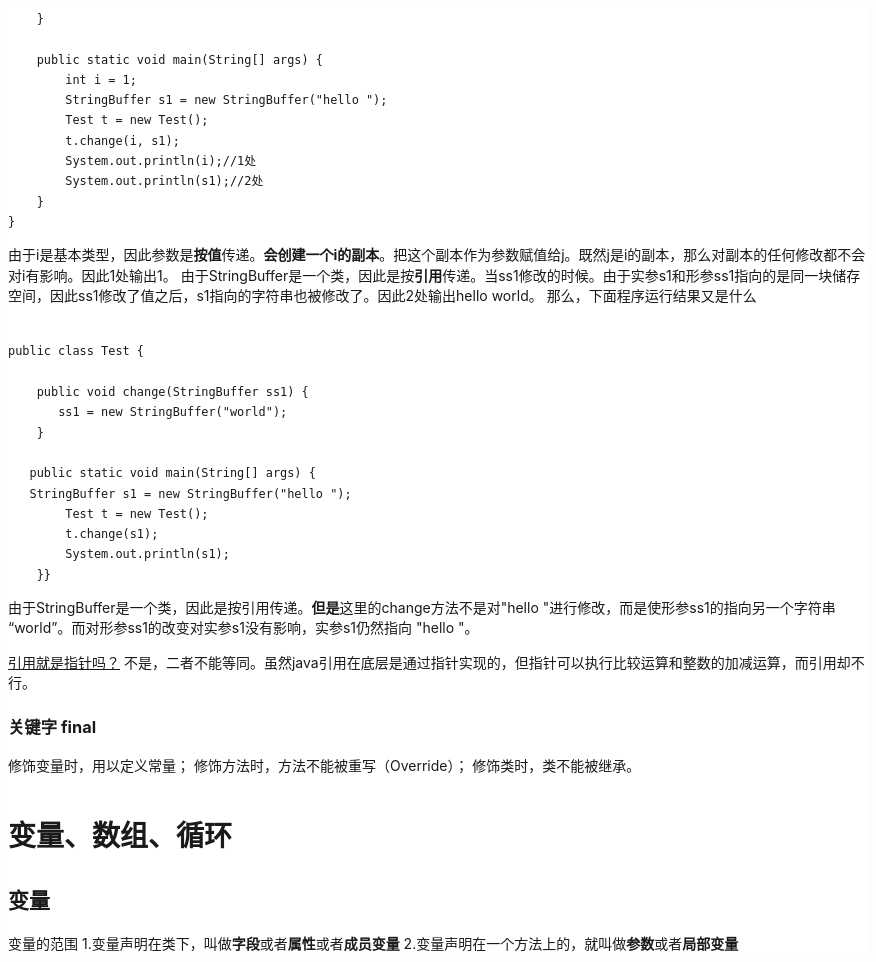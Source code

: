 ```
    }

    public static void main(String[] args) {
        int i = 1;
        StringBuffer s1 = new StringBuffer("hello ");
        Test t = new Test();
        t.change(i, s1);
        System.out.println(i);//1处
        System.out.println(s1);//2处
    }
}
```


由于i是基本类型，因此参数是**按值**传递。**会创建一个i的副本**。把这个副本作为参数赋值给j。既然j是i的副本，那么对副本的任何修改都不会对i有影响。因此1处输出1。
由于StringBuffer是一个类，因此是按**引用**传递。当ss1修改的时候。由于实参s1和形参ss1指向的是同一块储存空间，因此ss1修改了值之后，s1指向的字符串也被修改了。因此2处输出hello world。
那么，下面程序运行结果又是什么
```

public class Test {

    public void change(StringBuffer ss1) {
       ss1 = new StringBuffer("world");
    }

   public static void main(String[] args) {
   StringBuffer s1 = new StringBuffer("hello ");
        Test t = new Test();
        t.change(s1);
        System.out.println(s1);
    }}
```


由于StringBuffer是一个类，因此是按引用传递。**但是**这里的change方法不是对"hello "进行修改，而是使形参ss1的指向另一个字符串 “world”。而对形参ss1的改变对实参s1没有影响，实参s1仍然指向 "hello "。

<u>引用就是指针吗？</u>
不是，二者不能等同。虽然java引用在底层是通过指针实现的，但指针可以执行比较运算和整数的加减运算，而引用却不行。





### 关键字 final
修饰变量时，用以定义常量；
修饰方法时，方法不能被重写（Override）；
修饰类时，类不能被继承。


# 变量、数组、循环
## 变量
变量的范围
1.变量声明在类下，叫做**字段**或者**属性**或者**成员变量**
2.变量声明在一个方法上的，就叫做**参数**或者**局部变量**
